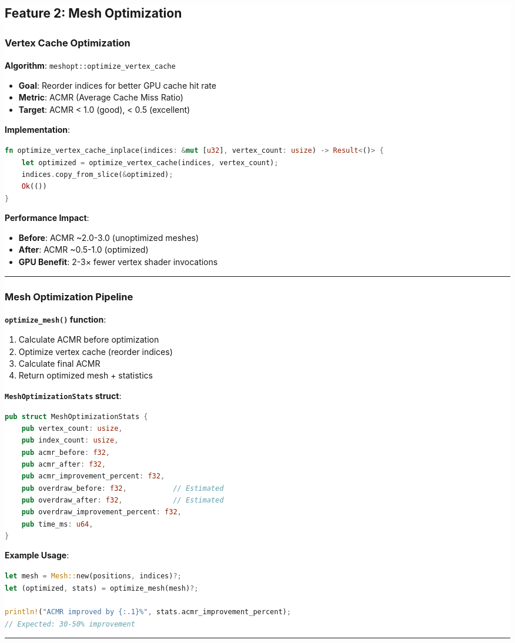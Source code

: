 
## Feature 2: Mesh Optimization

### Vertex Cache Optimization

**Algorithm**: `meshopt::optimize_vertex_cache`
- **Goal**: Reorder indices for better GPU cache hit rate
- **Metric**: ACMR (Average Cache Miss Ratio)
- **Target**: ACMR < 1.0 (good), < 0.5 (excellent)

**Implementation**:
```rust
fn optimize_vertex_cache_inplace(indices: &mut [u32], vertex_count: usize) -> Result<()> {
    let optimized = optimize_vertex_cache(indices, vertex_count);
    indices.copy_from_slice(&optimized);
    Ok(())
}
```

**Performance Impact**:
- **Before**: ACMR ~2.0-3.0 (unoptimized meshes)
- **After**: ACMR ~0.5-1.0 (optimized)
- **GPU Benefit**: 2-3× fewer vertex shader invocations

---

### Mesh Optimization Pipeline

**`optimize_mesh()` function**:
1. Calculate ACMR before optimization
2. Optimize vertex cache (reorder indices)
3. Calculate final ACMR
4. Return optimized mesh + statistics

**`MeshOptimizationStats` struct**:
```rust
pub struct MeshOptimizationStats {
    pub vertex_count: usize,
    pub index_count: usize,
    pub acmr_before: f32,
    pub acmr_after: f32,
    pub acmr_improvement_percent: f32,
    pub overdraw_before: f32,           // Estimated
    pub overdraw_after: f32,            // Estimated
    pub overdraw_improvement_percent: f32,
    pub time_ms: u64,
}
```

**Example Usage**:
```rust
let mesh = Mesh::new(positions, indices)?;
let (optimized, stats) = optimize_mesh(mesh)?;

println!("ACMR improved by {:.1}%", stats.acmr_improvement_percent);
// Expected: 30-50% improvement
```

---